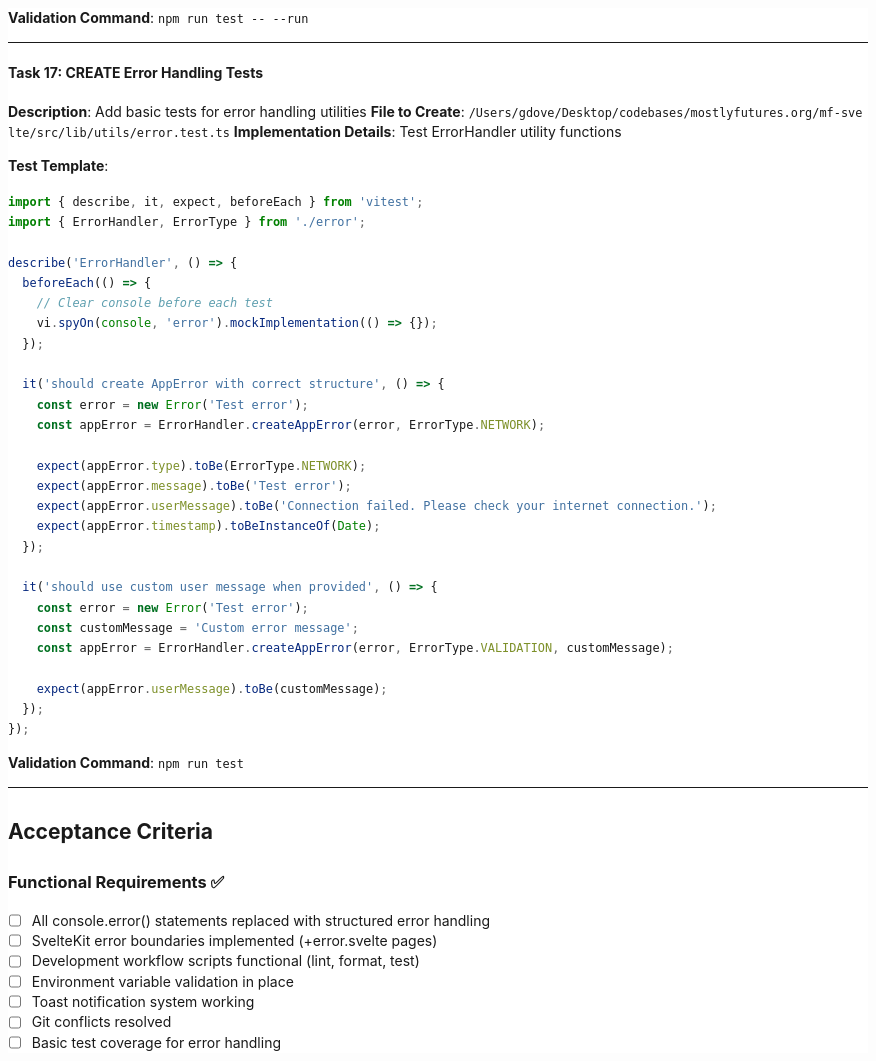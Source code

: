 **Validation Command**: `npm run test -- --run`

---

#### Task 17: CREATE Error Handling Tests
**Description**: Add basic tests for error handling utilities
**File to Create**: `/Users/gdove/Desktop/codebases/mostlyfutures.org/mf-svelte/src/lib/utils/error.test.ts`
**Implementation Details**: Test ErrorHandler utility functions

**Test Template**:
```typescript
import { describe, it, expect, beforeEach } from 'vitest';
import { ErrorHandler, ErrorType } from './error';

describe('ErrorHandler', () => {
  beforeEach(() => {
    // Clear console before each test
    vi.spyOn(console, 'error').mockImplementation(() => {});
  });

  it('should create AppError with correct structure', () => {
    const error = new Error('Test error');
    const appError = ErrorHandler.createAppError(error, ErrorType.NETWORK);

    expect(appError.type).toBe(ErrorType.NETWORK);
    expect(appError.message).toBe('Test error');
    expect(appError.userMessage).toBe('Connection failed. Please check your internet connection.');
    expect(appError.timestamp).toBeInstanceOf(Date);
  });

  it('should use custom user message when provided', () => {
    const error = new Error('Test error');
    const customMessage = 'Custom error message';
    const appError = ErrorHandler.createAppError(error, ErrorType.VALIDATION, customMessage);

    expect(appError.userMessage).toBe(customMessage);
  });
});
```

**Validation Command**: `npm run test`

---

## Acceptance Criteria

### Functional Requirements ✅
- [ ] All console.error() statements replaced with structured error handling
- [ ] SvelteKit error boundaries implemented (+error.svelte pages)
- [ ] Development workflow scripts functional (lint, format, test)
- [ ] Environment variable validation in place
- [ ] Toast notification system working
- [ ] Git conflicts resolved
- [ ] Basic test coverage for error handling

